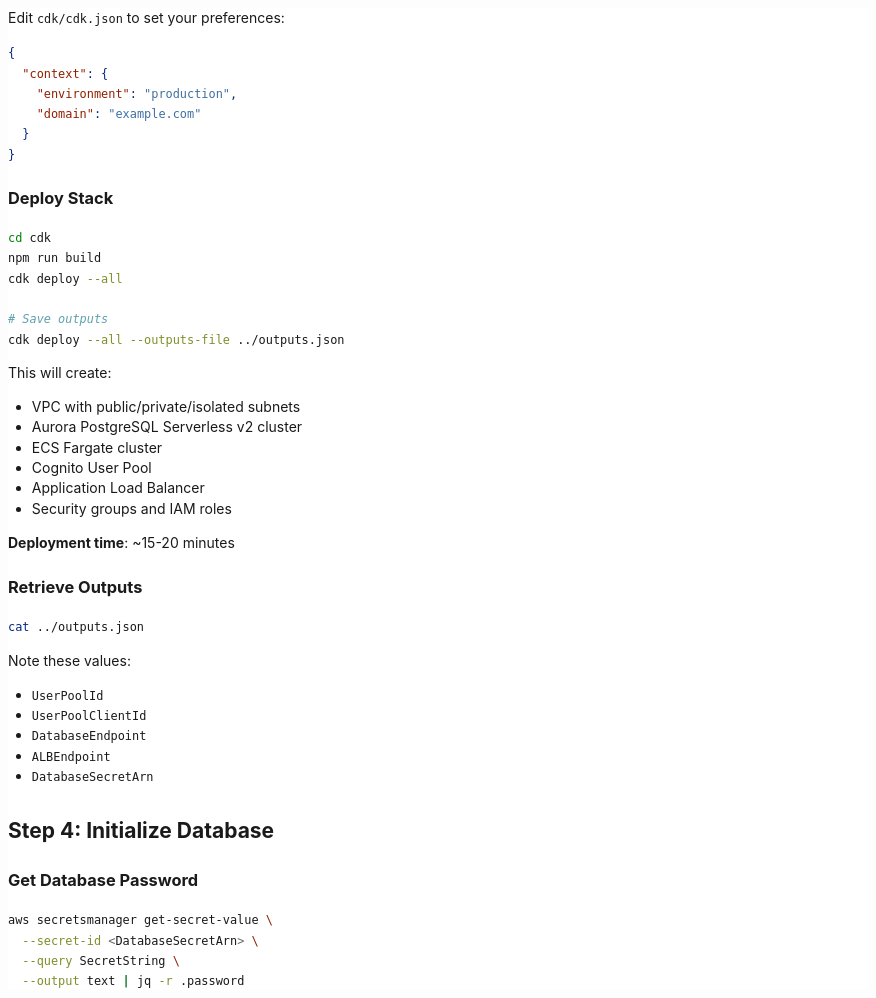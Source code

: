 Edit `cdk/cdk.json` to set your preferences:

```json
{
  "context": {
    "environment": "production",
    "domain": "example.com"
  }
}
```

### Deploy Stack

```bash
cd cdk
npm run build
cdk deploy --all

# Save outputs
cdk deploy --all --outputs-file ../outputs.json
```

This will create:
- VPC with public/private/isolated subnets
- Aurora PostgreSQL Serverless v2 cluster
- ECS Fargate cluster
- Cognito User Pool
- Application Load Balancer
- Security groups and IAM roles

**Deployment time**: ~15-20 minutes

### Retrieve Outputs

```bash
cat ../outputs.json
```

Note these values:
- `UserPoolId`
- `UserPoolClientId`
- `DatabaseEndpoint`
- `ALBEndpoint`
- `DatabaseSecretArn`

## Step 4: Initialize Database

### Get Database Password

```bash
aws secretsmanager get-secret-value \
  --secret-id <DatabaseSecretArn> \
  --query SecretString \
  --output text | jq -r .password
```
